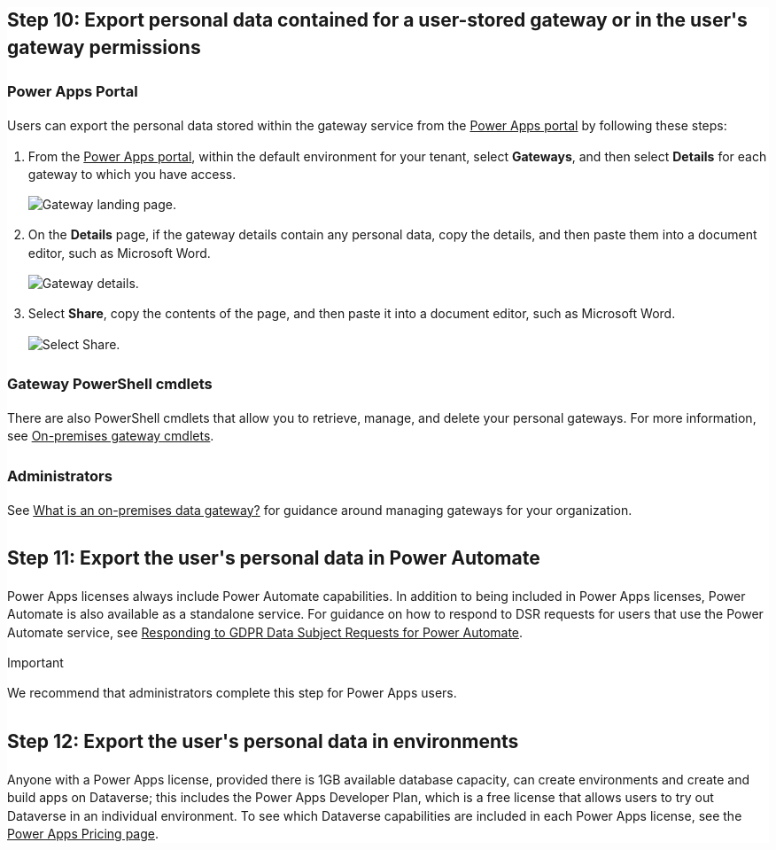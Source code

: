 ## Step 10: Export personal data contained for a user-stored gateway or in the user's gateway permissions

### Power Apps Portal
Users can export the personal data stored within the gateway service from the [Power Apps portal](https://make.powerapps.com) by following these steps:

1. From the [Power Apps portal](https://make.powerapps.com), within the default environment for your tenant, select **Gateways**, and then select **Details** for each gateway to which you have access.

    ![Gateway landing page.](./media/powerapps-gdpr-export-dsr/gateway-select-details.png)

2. On the **Details** page, if the gateway details contain any personal data, copy the details, and then paste them into a document editor, such as Microsoft Word.

    ![Gateway details.](./media/powerapps-gdpr-export-dsr/gateway-details-drillin.png)

3. Select **Share**, copy the contents of the page, and then paste it into a document editor, such as Microsoft Word.

    ![Select Share.](./media/powerapps-gdpr-export-dsr/gateway-details-share.png)

### Gateway PowerShell cmdlets
There are also PowerShell cmdlets that allow you to retrieve, manage, and delete your personal gateways. For more information, see [On-premises gateway cmdlets](/data-integration/gateway/service-gateway-high-availability-clusters).

### Administrators
See [What is an on-premises data gateway?](/powerapps/maker/canvas-apps/gateway-reference) for guidance around managing gateways for your organization.

## Step 11: Export the user's personal data in Power Automate
Power Apps licenses always include Power Automate capabilities. In addition to being included in Power Apps licenses, Power Automate is also available as a standalone service. For guidance on how to respond to DSR requests for users that use the Power Automate service, see [Responding to GDPR Data Subject Requests for Power Automate](/power-automate/gdpr-dsr-summary).

> [!IMPORTANT]
>  We recommend that administrators complete this step for Power Apps users.


## Step 12: Export the user's personal data in environments
Anyone with a Power Apps license, provided there is 1GB available database capacity, can create environments and create and build apps on Dataverse; this includes the Power Apps Developer Plan, which is a free license that allows users to try out Dataverse in an individual environment. To see which Dataverse capabilities are included in each Power Apps license, see the [Power Apps Pricing page](https://powerapps.microsoft.com/pricing).
